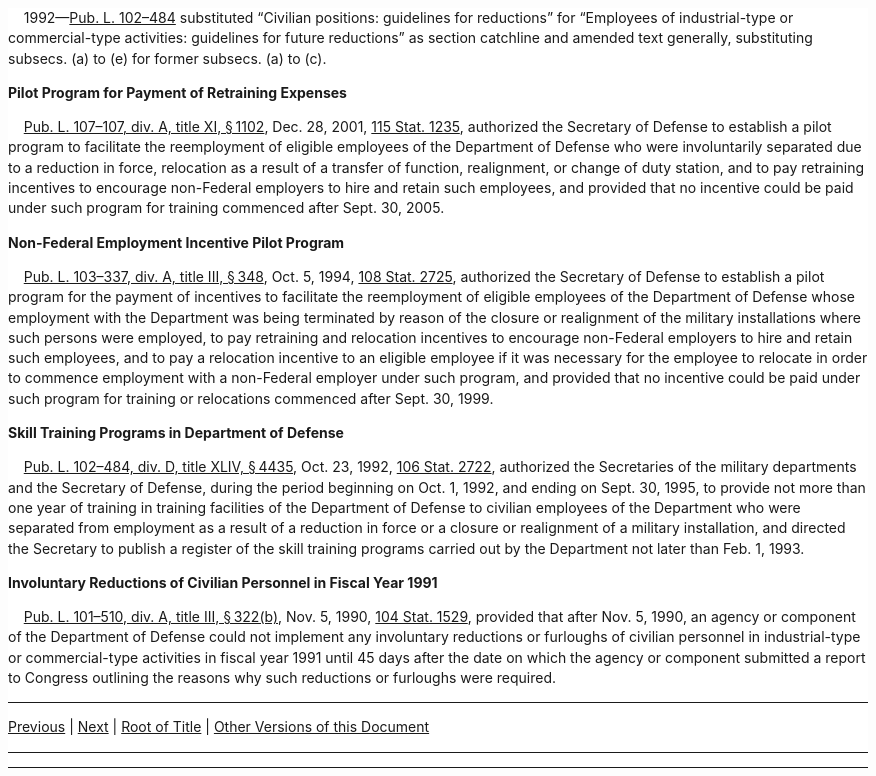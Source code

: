     1992—[Pub. L. 102–484][/us/pl/102/484] substituted “Civilian positions: guidelines for reductions” for “Employees of industrial-type or commercial-type activities: guidelines for future reductions” as section catchline and amended text generally, substituting subsecs. (a) to (e) for former subsecs. (a) to (c).

 __Pilot Program for Payment of Retraining Expenses__ 

    [Pub. L. 107–107, div. A, title XI, § 1102][/us/pl/107/107/s1102], Dec. 28, 2001, [115 Stat. 1235][/us/stat/115/1235], authorized the Secretary of Defense to establish a pilot program to facilitate the reemployment of eligible employees of the Department of Defense who were involuntarily separated due to a reduction in force, relocation as a result of a transfer of function, realignment, or change of duty station, and to pay retraining incentives to encourage non-Federal employers to hire and retain such employees, and provided that no incentive could be paid under such program for training commenced after Sept. 30, 2005.

 __Non-Federal Employment Incentive Pilot Program__ 

    [Pub. L. 103–337, div. A, title III, § 348][/us/pl/103/337/s348], Oct. 5, 1994, [108 Stat. 2725][/us/stat/108/2725], authorized the Secretary of Defense to establish a pilot program for the payment of incentives to facilitate the reemployment of eligible employees of the Department of Defense whose employment with the Department was being terminated by reason of the closure or realignment of the military installations where such persons were employed, to pay retraining and relocation incentives to encourage non-Federal employers to hire and retain such employees, and to pay a relocation incentive to an eligible employee if it was necessary for the employee to relocate in order to commence employment with a non-Federal employer under such program, and provided that no incentive could be paid under such program for training or relocations commenced after Sept. 30, 1999.

 __Skill Training Programs in Department of Defense__ 

    [Pub. L. 102–484, div. D, title XLIV, § 4435][/us/pl/102/484/s4435], Oct. 23, 1992, [106 Stat. 2722][/us/stat/106/2722], authorized the Secretaries of the military departments and the Secretary of Defense, during the period beginning on Oct. 1, 1992, and ending on Sept. 30, 1995, to provide not more than one year of training in training facilities of the Department of Defense to civilian employees of the Department who were separated from employment as a result of a reduction in force or a closure or realignment of a military installation, and directed the Secretary to publish a register of the skill training programs carried out by the Department not later than Feb. 1, 1993.

 __Involuntary Reductions of Civilian Personnel in Fiscal Year 1991__ 

    [Pub. L. 101–510, div. A, title III, § 322(b)][/us/pl/101/510/s322/b], Nov. 5, 1990, [104 Stat. 1529][/us/stat/104/1529], provided that after Nov. 5, 1990, an agency or component of the Department of Defense could not implement any involuntary reductions or furloughs of civilian personnel in industrial-type or commercial-type activities in fiscal year 1991 until 45 days after the date on which the agency or component submitted a report to Congress outlining the reasons why such reductions or furloughs were required.

----------

[Previous](./../../../../../..//us/usc/t10/stA/ptII/ch81/m__us_usc_t10_s1596b.md) | [Next](./../../../../../..//us/usc/t10/stA/ptII/ch81/m__us_usc_t10_s1598.md) | [Root of Title](./../../../../../../) | [Other Versions of this Document](https://publicdocs.github.io/go/links?ns=uslm&ref=%2Fus%2Fusc%2Ft10%2Fs1597)

----------
----------


[/us/usc/t10/s129]: https://publicdocs.github.io/go/links?ns=uslm&ref=%2Fus%2Fusc%2Ft10%2Fs129
[/us/usc/t10/s129a]: https://publicdocs.github.io/go/links?ns=uslm&ref=%2Fus%2Fusc%2Ft10%2Fs129a
[/us/pl/101/510/s322/a/1]: https://publicdocs.github.io/go/links?ns=uslm&ref=%2Fus%2Fpl%2F101%2F510%2Fs322%2Fa%2F1
[/us/stat/104/1528]: https://publicdocs.github.io/go/links?ns=uslm&ref=%2Fus%2Fstat%2F104%2F1528
[/us/pl/102/484/s371/a]: https://publicdocs.github.io/go/links?ns=uslm&ref=%2Fus%2Fpl%2F102%2F484%2Fs371%2Fa
[/us/stat/106/2382]: https://publicdocs.github.io/go/links?ns=uslm&ref=%2Fus%2Fstat%2F106%2F2382
[/us/pl/103/35/s201/d/1]: https://publicdocs.github.io/go/links?ns=uslm&ref=%2Fus%2Fpl%2F103%2F35%2Fs201%2Fd%2F1
[/us/stat/107/98]: https://publicdocs.github.io/go/links?ns=uslm&ref=%2Fus%2Fstat%2F107%2F98
[/us/pl/103/160/s363]: https://publicdocs.github.io/go/links?ns=uslm&ref=%2Fus%2Fpl%2F103%2F160%2Fs363
[/us/stat/107/1628]: https://publicdocs.github.io/go/links?ns=uslm&ref=%2Fus%2Fstat%2F107%2F1628
[/us/pl/112/81/s933/b]: https://publicdocs.github.io/go/links?ns=uslm&ref=%2Fus%2Fpl%2F112%2F81%2Fs933%2Fb
[/us/stat/125/1544]: https://publicdocs.github.io/go/links?ns=uslm&ref=%2Fus%2Fstat%2F125%2F1544
[/us/pl/112/81]: https://publicdocs.github.io/go/links?ns=uslm&ref=%2Fus%2Fpl%2F112%2F81
[/us/usc/t10/s129]: https://publicdocs.github.io/go/links?ns=uslm&ref=%2Fus%2Fusc%2Ft10%2Fs129
[/us/usc/t10/s129a]: https://publicdocs.github.io/go/links?ns=uslm&ref=%2Fus%2Fusc%2Ft10%2Fs129a
[/us/pl/103/160/s363/a/1]: https://publicdocs.github.io/go/links?ns=uslm&ref=%2Fus%2Fpl%2F103%2F160%2Fs363%2Fa%2F1
[/us/pl/103/160/s363/a/2]: https://publicdocs.github.io/go/links?ns=uslm&ref=%2Fus%2Fpl%2F103%2F160%2Fs363%2Fa%2F2
[/us/pl/103/160/s363/b/1]: https://publicdocs.github.io/go/links?ns=uslm&ref=%2Fus%2Fpl%2F103%2F160%2Fs363%2Fb%2F1
[/us/pl/103/35/s201/d/1/A/i]: https://publicdocs.github.io/go/links?ns=uslm&ref=%2Fus%2Fpl%2F103%2F35%2Fs201%2Fd%2F1%2FA%2Fi
[/us/pl/103/160/s363/b/2]: https://publicdocs.github.io/go/links?ns=uslm&ref=%2Fus%2Fpl%2F103%2F160%2Fs363%2Fb%2F2
[/us/pl/103/35/s201/d/1/A/ii]: https://publicdocs.github.io/go/links?ns=uslm&ref=%2Fus%2Fpl%2F103%2F35%2Fs201%2Fd%2F1%2FA%2Fii
[/us/pl/103/160/s363/b/3]: https://publicdocs.github.io/go/links?ns=uslm&ref=%2Fus%2Fpl%2F103%2F160%2Fs363%2Fb%2F3
[/us/pl/103/35/s201/d/1/B]: https://publicdocs.github.io/go/links?ns=uslm&ref=%2Fus%2Fpl%2F103%2F35%2Fs201%2Fd%2F1%2FB
[/us/pl/102/484]: https://publicdocs.github.io/go/links?ns=uslm&ref=%2Fus%2Fpl%2F102%2F484
[/us/pl/107/107/s1102]: https://publicdocs.github.io/go/links?ns=uslm&ref=%2Fus%2Fpl%2F107%2F107%2Fs1102
[/us/stat/115/1235]: https://publicdocs.github.io/go/links?ns=uslm&ref=%2Fus%2Fstat%2F115%2F1235
[/us/pl/103/337/s348]: https://publicdocs.github.io/go/links?ns=uslm&ref=%2Fus%2Fpl%2F103%2F337%2Fs348
[/us/stat/108/2725]: https://publicdocs.github.io/go/links?ns=uslm&ref=%2Fus%2Fstat%2F108%2F2725
[/us/pl/102/484/s4435]: https://publicdocs.github.io/go/links?ns=uslm&ref=%2Fus%2Fpl%2F102%2F484%2Fs4435
[/us/stat/106/2722]: https://publicdocs.github.io/go/links?ns=uslm&ref=%2Fus%2Fstat%2F106%2F2722
[/us/pl/101/510/s322/b]: https://publicdocs.github.io/go/links?ns=uslm&ref=%2Fus%2Fpl%2F101%2F510%2Fs322%2Fb
[/us/stat/104/1529]: https://publicdocs.github.io/go/links?ns=uslm&ref=%2Fus%2Fstat%2F104%2F1529